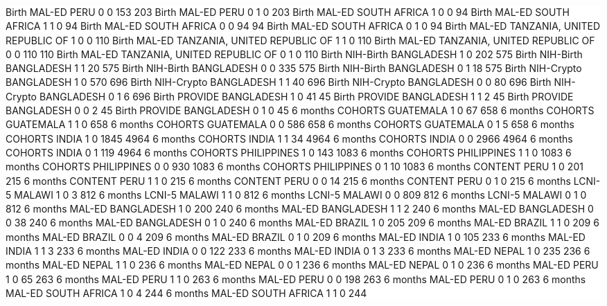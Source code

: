 Birth       MAL-ED       PERU                           0               0      153    203
Birth       MAL-ED       PERU                           0               1        0    203
Birth       MAL-ED       SOUTH AFRICA                   1               0        0     94
Birth       MAL-ED       SOUTH AFRICA                   1               1        0     94
Birth       MAL-ED       SOUTH AFRICA                   0               0       94     94
Birth       MAL-ED       SOUTH AFRICA                   0               1        0     94
Birth       MAL-ED       TANZANIA, UNITED REPUBLIC OF   1               0        0    110
Birth       MAL-ED       TANZANIA, UNITED REPUBLIC OF   1               1        0    110
Birth       MAL-ED       TANZANIA, UNITED REPUBLIC OF   0               0      110    110
Birth       MAL-ED       TANZANIA, UNITED REPUBLIC OF   0               1        0    110
Birth       NIH-Birth    BANGLADESH                     1               0      202    575
Birth       NIH-Birth    BANGLADESH                     1               1       20    575
Birth       NIH-Birth    BANGLADESH                     0               0      335    575
Birth       NIH-Birth    BANGLADESH                     0               1       18    575
Birth       NIH-Crypto   BANGLADESH                     1               0      570    696
Birth       NIH-Crypto   BANGLADESH                     1               1       40    696
Birth       NIH-Crypto   BANGLADESH                     0               0       80    696
Birth       NIH-Crypto   BANGLADESH                     0               1        6    696
Birth       PROVIDE      BANGLADESH                     1               0       41     45
Birth       PROVIDE      BANGLADESH                     1               1        2     45
Birth       PROVIDE      BANGLADESH                     0               0        2     45
Birth       PROVIDE      BANGLADESH                     0               1        0     45
6 months    COHORTS      GUATEMALA                      1               0       67    658
6 months    COHORTS      GUATEMALA                      1               1        0    658
6 months    COHORTS      GUATEMALA                      0               0      586    658
6 months    COHORTS      GUATEMALA                      0               1        5    658
6 months    COHORTS      INDIA                          1               0     1845   4964
6 months    COHORTS      INDIA                          1               1       34   4964
6 months    COHORTS      INDIA                          0               0     2966   4964
6 months    COHORTS      INDIA                          0               1      119   4964
6 months    COHORTS      PHILIPPINES                    1               0      143   1083
6 months    COHORTS      PHILIPPINES                    1               1        0   1083
6 months    COHORTS      PHILIPPINES                    0               0      930   1083
6 months    COHORTS      PHILIPPINES                    0               1       10   1083
6 months    CONTENT      PERU                           1               0      201    215
6 months    CONTENT      PERU                           1               1        0    215
6 months    CONTENT      PERU                           0               0       14    215
6 months    CONTENT      PERU                           0               1        0    215
6 months    LCNI-5       MALAWI                         1               0        3    812
6 months    LCNI-5       MALAWI                         1               1        0    812
6 months    LCNI-5       MALAWI                         0               0      809    812
6 months    LCNI-5       MALAWI                         0               1        0    812
6 months    MAL-ED       BANGLADESH                     1               0      200    240
6 months    MAL-ED       BANGLADESH                     1               1        2    240
6 months    MAL-ED       BANGLADESH                     0               0       38    240
6 months    MAL-ED       BANGLADESH                     0               1        0    240
6 months    MAL-ED       BRAZIL                         1               0      205    209
6 months    MAL-ED       BRAZIL                         1               1        0    209
6 months    MAL-ED       BRAZIL                         0               0        4    209
6 months    MAL-ED       BRAZIL                         0               1        0    209
6 months    MAL-ED       INDIA                          1               0      105    233
6 months    MAL-ED       INDIA                          1               1        3    233
6 months    MAL-ED       INDIA                          0               0      122    233
6 months    MAL-ED       INDIA                          0               1        3    233
6 months    MAL-ED       NEPAL                          1               0      235    236
6 months    MAL-ED       NEPAL                          1               1        0    236
6 months    MAL-ED       NEPAL                          0               0        1    236
6 months    MAL-ED       NEPAL                          0               1        0    236
6 months    MAL-ED       PERU                           1               0       65    263
6 months    MAL-ED       PERU                           1               1        0    263
6 months    MAL-ED       PERU                           0               0      198    263
6 months    MAL-ED       PERU                           0               1        0    263
6 months    MAL-ED       SOUTH AFRICA                   1               0        4    244
6 months    MAL-ED       SOUTH AFRICA                   1               1        0    244